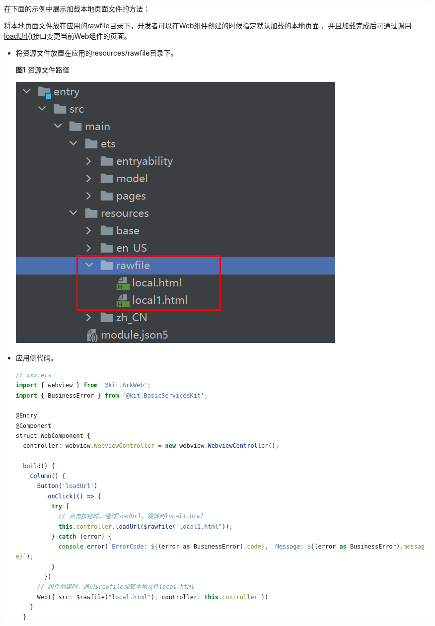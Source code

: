 在下面的示例中展示加载本地页面文件的方法：

将本地页面文件放在应用的rawfile目录下，开发者可以在Web组件创建的时候指定默认加载的本地页面 ，并且加载完成后可通过调用[loadUrl()](../reference/apis-arkweb/js-apis-webview.md#loadurl)接口变更当前Web组件的页面。

- 将资源文件放置在应用的resources/rawfile目录下。

    **图1** 资源文件路径  

    ![resource-path](figures/resource-path.png)


- 应用侧代码。

  ```ts
  // xxx.ets
  import { webview } from '@kit.ArkWeb';
  import { BusinessError } from '@kit.BasicServicesKit';

  @Entry
  @Component
  struct WebComponent {
    controller: webview.WebviewController = new webview.WebviewController();

    build() {
      Column() {
        Button('loadUrl')
          .onClick(() => {
            try {
              // 点击按钮时，通过loadUrl，跳转到local1.html
              this.controller.loadUrl($rawfile("local1.html"));
            } catch (error) {
              console.error(`ErrorCode: ${(error as BusinessError).code},  Message: ${(error as BusinessError).message}`);
            }
          })
        // 组件创建时，通过$rawfile加载本地文件local.html
        Web({ src: $rawfile("local.html"), controller: this.controller })
      }
    }
  ```